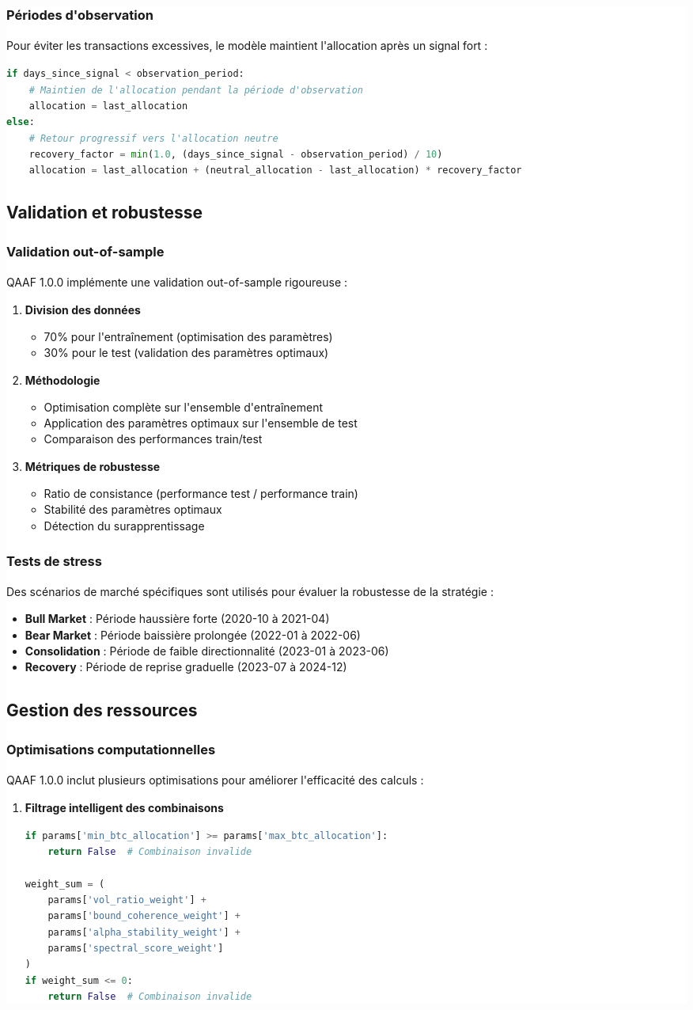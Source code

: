 ### Périodes d'observation

Pour éviter les transactions excessives, le modèle maintient l'allocation après un signal fort :

```python
if days_since_signal < observation_period:
    # Maintien de l'allocation pendant la période d'observation
    allocation = last_allocation
else:
    # Retour progressif vers l'allocation neutre
    recovery_factor = min(1.0, (days_since_signal - observation_period) / 10)
    allocation = last_allocation + (neutral_allocation - last_allocation) * recovery_factor
```

## Validation et robustesse

### Validation out-of-sample

QAAF 1.0.0 implémente une validation out-of-sample rigoureuse :

1. **Division des données**
   - 70% pour l'entraînement (optimisation des paramètres)
   - 30% pour le test (validation des paramètres optimaux)

2. **Méthodologie**
   - Optimisation complète sur l'ensemble d'entraînement
   - Application des paramètres optimaux sur l'ensemble de test
   - Comparaison des performances train/test

3. **Métriques de robustesse**
   - Ratio de consistance (performance test / performance train)
   - Stabilité des paramètres optimaux
   - Détection du surapprentissage

### Tests de stress

Des scénarios de marché spécifiques sont utilisés pour évaluer la robustesse de la stratégie :

- **Bull Market** : Période haussière forte (2020-10 à 2021-04)
- **Bear Market** : Période baissière prolongée (2022-01 à 2022-06)
- **Consolidation** : Période de faible directionnalité (2023-01 à 2023-06)
- **Recovery** : Période de reprise graduelle (2023-07 à 2024-12)

## Gestion des ressources

### Optimisations computationnelles

QAAF 1.0.0 inclut plusieurs optimisations pour améliorer l'efficacité des calculs :

1. **Filtrage intelligent des combinaisons**
   ```python
   if params['min_btc_allocation'] >= params['max_btc_allocation']:
       return False  # Combinaison invalide
   
   weight_sum = (
       params['vol_ratio_weight'] + 
       params['bound_coherence_weight'] + 
       params['alpha_stability_weight'] + 
       params['spectral_score_weight']
   )
   if weight_sum <= 0:
       return False  # Combinaison invalide
   ```
